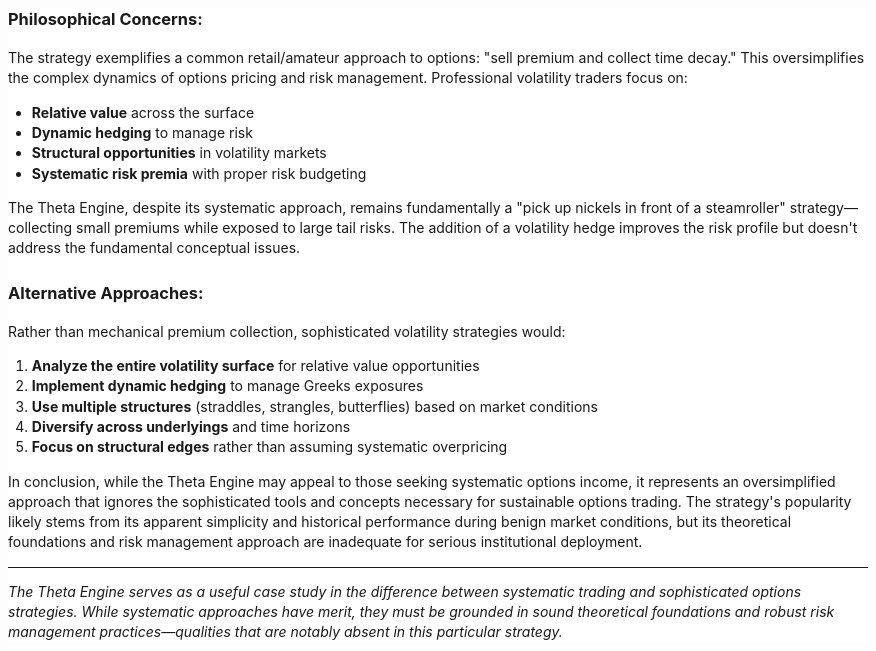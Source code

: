 ### **Philosophical Concerns:**
The strategy exemplifies a common retail/amateur approach to options: "sell premium and collect time decay." This oversimplifies the complex dynamics of options pricing and risk management. Professional volatility traders focus on:
- **Relative value** across the surface
- **Dynamic hedging** to manage risk
- **Structural opportunities** in volatility markets
- **Systematic risk premia** with proper risk budgeting

The Theta Engine, despite its systematic approach, remains fundamentally a "pick up nickels in front of a steamroller" strategy—collecting small premiums while exposed to large tail risks. The addition of a volatility hedge improves the risk profile but doesn't address the fundamental conceptual issues.

### **Alternative Approaches:**
Rather than mechanical premium collection, sophisticated volatility strategies would:
1. **Analyze the entire volatility surface** for relative value opportunities
2. **Implement dynamic hedging** to manage Greeks exposures
3. **Use multiple structures** (straddles, strangles, butterflies) based on market conditions
4. **Diversify across underlyings** and time horizons
5. **Focus on structural edges** rather than assuming systematic overpricing

In conclusion, while the Theta Engine may appeal to those seeking systematic options income, it represents an oversimplified approach that ignores the sophisticated tools and concepts necessary for sustainable options trading. The strategy's popularity likely stems from its apparent simplicity and historical performance during benign market conditions, but its theoretical foundations and risk management approach are inadequate for serious institutional deployment.

---

*The Theta Engine serves as a useful case study in the difference between systematic trading and sophisticated options strategies. While systematic approaches have merit, they must be grounded in sound theoretical foundations and robust risk management practices—qualities that are notably absent in this particular strategy.*